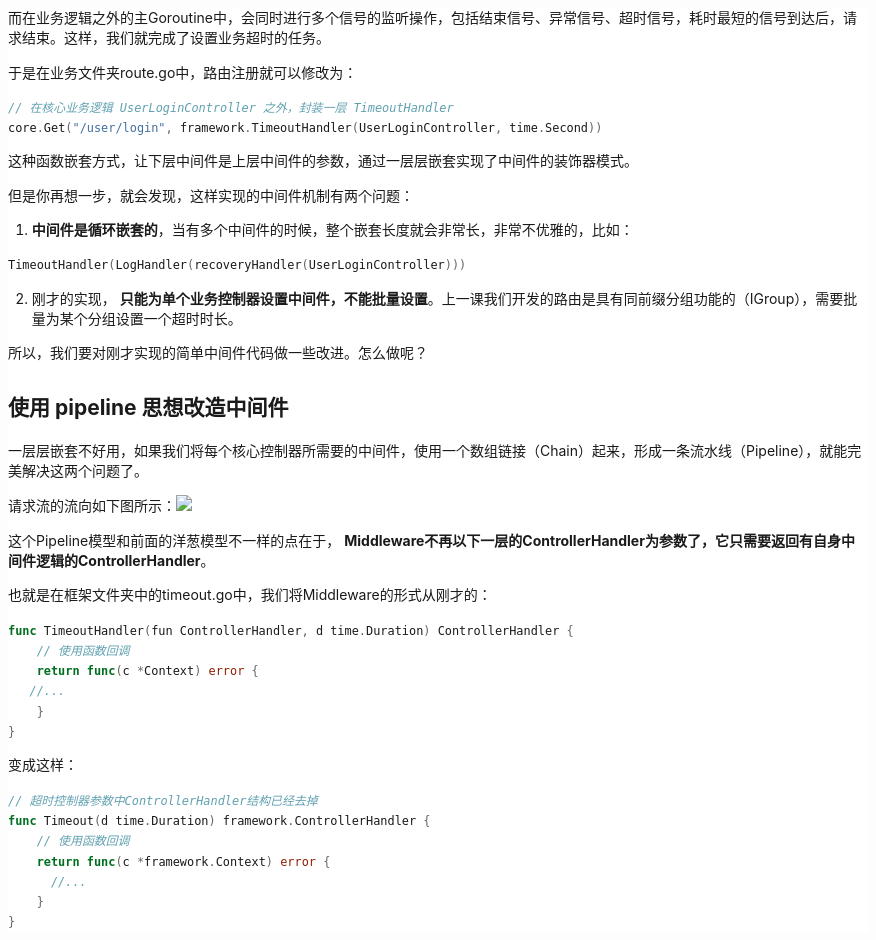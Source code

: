 而在业务逻辑之外的主Goroutine中，会同时进行多个信号的监听操作，包括结束信号、异常信号、超时信号，耗时最短的信号到达后，请求结束。这样，我们就完成了设置业务超时的任务。

于是在业务文件夹route.go中，路由注册就可以修改为：

```go
// 在核心业务逻辑 UserLoginController 之外，封装一层 TimeoutHandler
core.Get("/user/login", framework.TimeoutHandler(UserLoginController, time.Second))

```

这种函数嵌套方式，让下层中间件是上层中间件的参数，通过一层层嵌套实现了中间件的装饰器模式。

但是你再想一步，就会发现，这样实现的中间件机制有两个问题：

1. **中间件是循环嵌套的**，当有多个中间件的时候，整个嵌套长度就会非常长，非常不优雅的，比如：

```go
TimeoutHandler(LogHandler(recoveryHandler(UserLoginController)))

```

2. 刚才的实现， **只能为单个业务控制器设置中间件，不能批量设置**。上一课我们开发的路由是具有同前缀分组功能的（IGroup），需要批量为某个分组设置一个超时时长。

所以，我们要对刚才实现的简单中间件代码做一些改进。怎么做呢？

## 使用 pipeline 思想改造中间件

一层层嵌套不好用，如果我们将每个核心控制器所需要的中间件，使用一个数组链接（Chain）起来，形成一条流水线（Pipeline），就能完美解决这两个问题了。

请求流的流向如下图所示：![](https://static001.geekbang.org/resource/image/e1/2a/e1aa5937627e46c8b2b21e45426f342a.jpg?wh=1920x915)

这个Pipeline模型和前面的洋葱模型不一样的点在于， **Middleware不再以下一层的ControllerHandler为参数了，它只需要返回有自身中间件逻辑的ControllerHandler**。

也就是在框架文件夹中的timeout.go中，我们将Middleware的形式从刚才的：

```go
func TimeoutHandler(fun ControllerHandler, d time.Duration) ControllerHandler {
	// 使用函数回调
	return func(c *Context) error {
   //...
    }
}

```

变成这样：

```go
// 超时控制器参数中ControllerHandler结构已经去掉
func Timeout(d time.Duration) framework.ControllerHandler {
	// 使用函数回调
	return func(c *framework.Context) error {
      //...
    }
}

```
